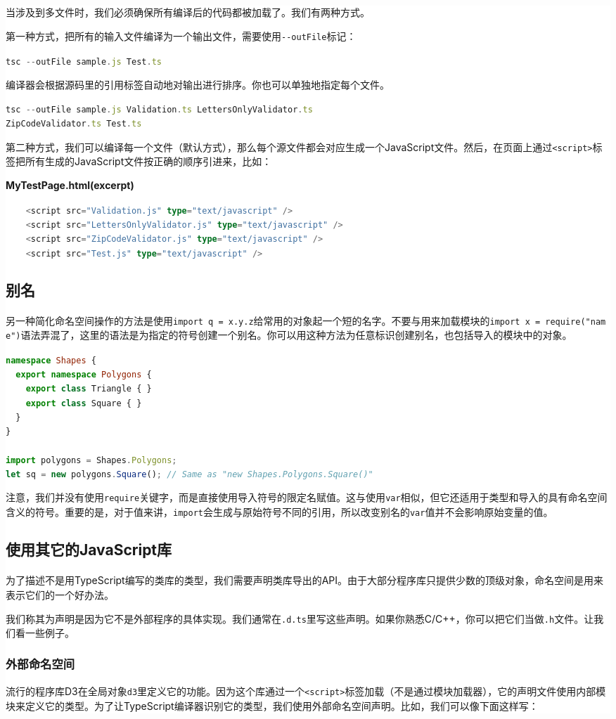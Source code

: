 当涉及到多文件时，我们必须确保所有编译后的代码都被加载了。我们有两种方式。

第一种方式，把所有的输入文件编译为一个输出文件，需要使用```--outFile```标记：

```TypeScript
tsc --outFile sample.js Test.ts
```

编译器会根据源码里的引用标签自动地对输出进行排序。你也可以单独地指定每个文件。

```TypeScript
tsc --outFile sample.js Validation.ts LettersOnlyValidator.ts
ZipCodeValidator.ts Test.ts
```

第二种方式，我们可以编译每一个文件（默认方式），那么每个源文件都会对应生成一个JavaScript文件。然后，在页面上通过```<script>```标签把所有生成的JavaScript文件按正确的顺序引进来，比如：

**MyTestPage.html(excerpt)**

```TypeScript
    <script src="Validation.js" type="text/javascript" />
    <script src="LettersOnlyValidator.js" type="text/javascript" />
    <script src="ZipCodeValidator.js" type="text/javascript" />
    <script src="Test.js" type="text/javascript" />
```



## 别名

另一种简化命名空间操作的方法是使用```import q = x.y.z```给常用的对象起一个短的名字。不要与用来加载模块的```import x = require("name")```语法弄混了，这里的语法是为指定的符号创建一个别名。你可以用这种方法为任意标识创建别名，也包括导入的模块中的对象。

```TypeScript
namespace Shapes {
  export namespace Polygons {
    export class Triangle { }
    export class Square { }
  }
}

import polygons = Shapes.Polygons;
let sq = new polygons.Square(); // Same as "new Shapes.Polygons.Square()"
```

注意，我们并没有使用```require```关键字，而是直接使用导入符号的限定名赋值。这与使用```var```相似，但它还适用于类型和导入的具有命名空间含义的符号。重要的是，对于值来讲，```import```会生成与原始符号不同的引用，所以改变别名的```var```值并不会影响原始变量的值。

## 使用其它的JavaScript库

为了描述不是用TypeScript编写的类库的类型，我们需要声明类库导出的API。由于大部分程序库只提供少数的顶级对象，命名空间是用来表示它们的一个好办法。

我们称其为声明是因为它不是外部程序的具体实现。我们通常在```.d.ts```里写这些声明。如果你熟悉C/C++，你可以把它们当做```.h```文件。让我们看一些例子。

### 外部命名空间

流行的程序库D3在全局对象```d3```里定义它的功能。因为这个库通过一个```<script>```标签加载（不是通过模块加载器），它的声明文件使用内部模块来定义它的类型。为了让TypeScript编译器识别它的类型，我们使用外部命名空间声明。比如，我们可以像下面这样写：
